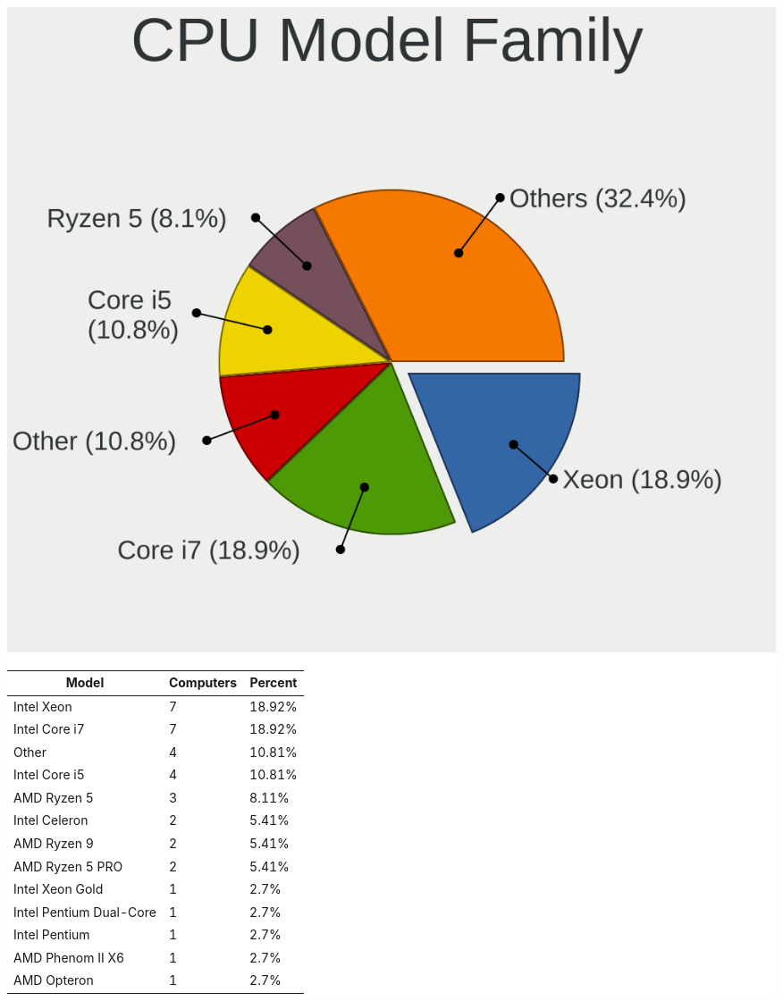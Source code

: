 ![CPU Model Family](./All/images/pie_chart_bsd/cpu_family.svg)


| Model                   | Computers | Percent |
|-------------------------|-----------|---------|
| Intel Xeon              | 7         | 18.92%  |
| Intel Core i7           | 7         | 18.92%  |
| Other                   | 4         | 10.81%  |
| Intel Core i5           | 4         | 10.81%  |
| AMD Ryzen 5             | 3         | 8.11%   |
| Intel Celeron           | 2         | 5.41%   |
| AMD Ryzen 9             | 2         | 5.41%   |
| AMD Ryzen 5 PRO         | 2         | 5.41%   |
| Intel Xeon Gold         | 1         | 2.7%    |
| Intel Pentium Dual-Core | 1         | 2.7%    |
| Intel Pentium           | 1         | 2.7%    |
| AMD Phenom II X6        | 1         | 2.7%    |
| AMD Opteron             | 1         | 2.7%    |